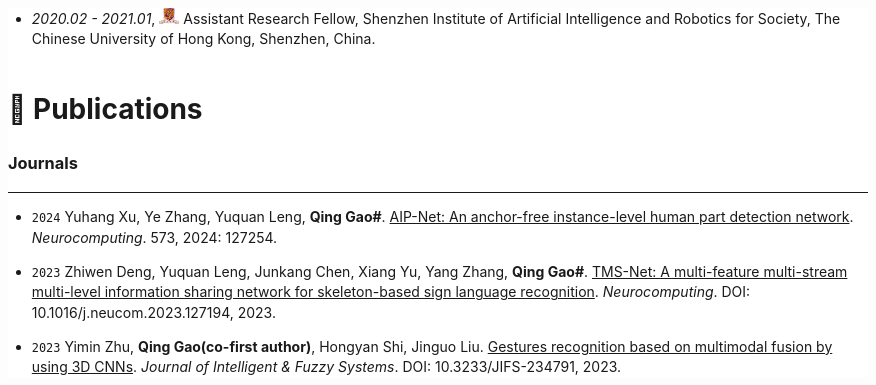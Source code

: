 - *2020.02 - 2021.01*, <a href="https://www.cuhk.edu.cn/zh-hans"><img class="svg" src="/images/cuhksz_logo.png" width="20pt"></a> Assistant Research Fellow, Shenzhen Institute of Artificial Intelligence and Robotics for Society, The Chinese University of Hong Kong, Shenzhen, China.

# 📝 Publications 

### Journals
---
- `2024` Yuhang Xu, Ye Zhang, Yuquan Leng, **Qing Gao#**. [AIP-Net: An anchor-free instance-level human part detection network](https://www.sciencedirect.com/science/article/abs/pii/S0925231224000250). *Neurocomputing*. 573, 2024: 127254.

- `2023` Zhiwen Deng, Yuquan Leng, Junkang Chen, Xiang Yu, Yang Zhang, **Qing Gao#**. [TMS-Net: A multi-feature multi-stream multi-level information sharing network for skeleton-based sign language recognition](https://www.sciencedirect.com/science/article/abs/pii/S0925231223013176). *Neurocomputing*. DOI: 10.1016/j.neucom.2023.127194, 2023.

- `2023` Yimin Zhu, **Qing Gao(co-first author)**, Hongyan Shi, Jinguo Liu. [Gestures recognition based on multimodal fusion by using 3D CNNs](https://content.iospress.com/articles/journal-of-intelligent-and-fuzzy-systems/ifs234791). *Journal of Intelligent & Fuzzy Systems*. DOI: 10.3233/JIFS-234791, 2023.
